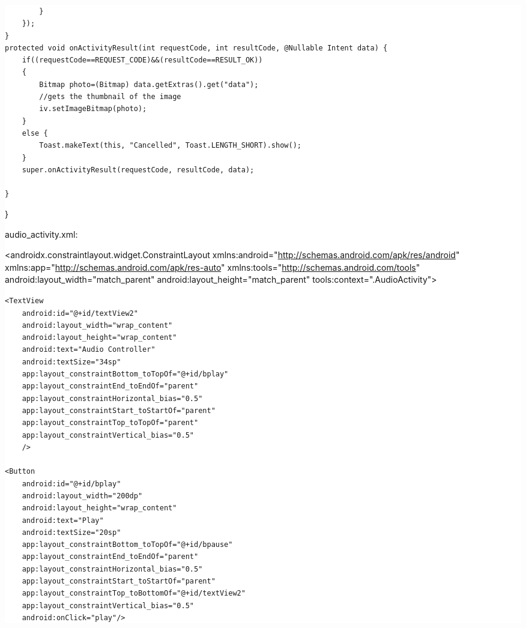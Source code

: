             }
        });
    }
    protected void onActivityResult(int requestCode, int resultCode, @Nullable Intent data) {
        if((requestCode==REQUEST_CODE)&&(resultCode==RESULT_OK))
        {
            Bitmap photo=(Bitmap) data.getExtras().get("data");
            //gets the thumbnail of the image
            iv.setImageBitmap(photo);
        }
        else {
            Toast.makeText(this, "Cancelled", Toast.LENGTH_SHORT).show();
        }
        super.onActivityResult(requestCode, resultCode, data);

    }
}

audio_activity.xml:
<?xml version="1.0" encoding="utf-8"?>
<androidx.constraintlayout.widget.ConstraintLayout xmlns:android="http://schemas.android.com/apk/res/android"
    xmlns:app="http://schemas.android.com/apk/res-auto"
    xmlns:tools="http://schemas.android.com/tools"
    android:layout_width="match_parent"
    android:layout_height="match_parent"
    tools:context=".AudioActivity">

    <TextView
        android:id="@+id/textView2"
        android:layout_width="wrap_content"
        android:layout_height="wrap_content"
        android:text="Audio Controller"
        android:textSize="34sp"
        app:layout_constraintBottom_toTopOf="@+id/bplay"
        app:layout_constraintEnd_toEndOf="parent"
        app:layout_constraintHorizontal_bias="0.5"
        app:layout_constraintStart_toStartOf="parent"
        app:layout_constraintTop_toTopOf="parent"
        app:layout_constraintVertical_bias="0.5"
        />

    <Button
        android:id="@+id/bplay"
        android:layout_width="200dp"
        android:layout_height="wrap_content"
        android:text="Play"
        android:textSize="20sp"
        app:layout_constraintBottom_toTopOf="@+id/bpause"
        app:layout_constraintEnd_toEndOf="parent"
        app:layout_constraintHorizontal_bias="0.5"
        app:layout_constraintStart_toStartOf="parent"
        app:layout_constraintTop_toBottomOf="@+id/textView2"
        app:layout_constraintVertical_bias="0.5"
        android:onClick="play"/>
